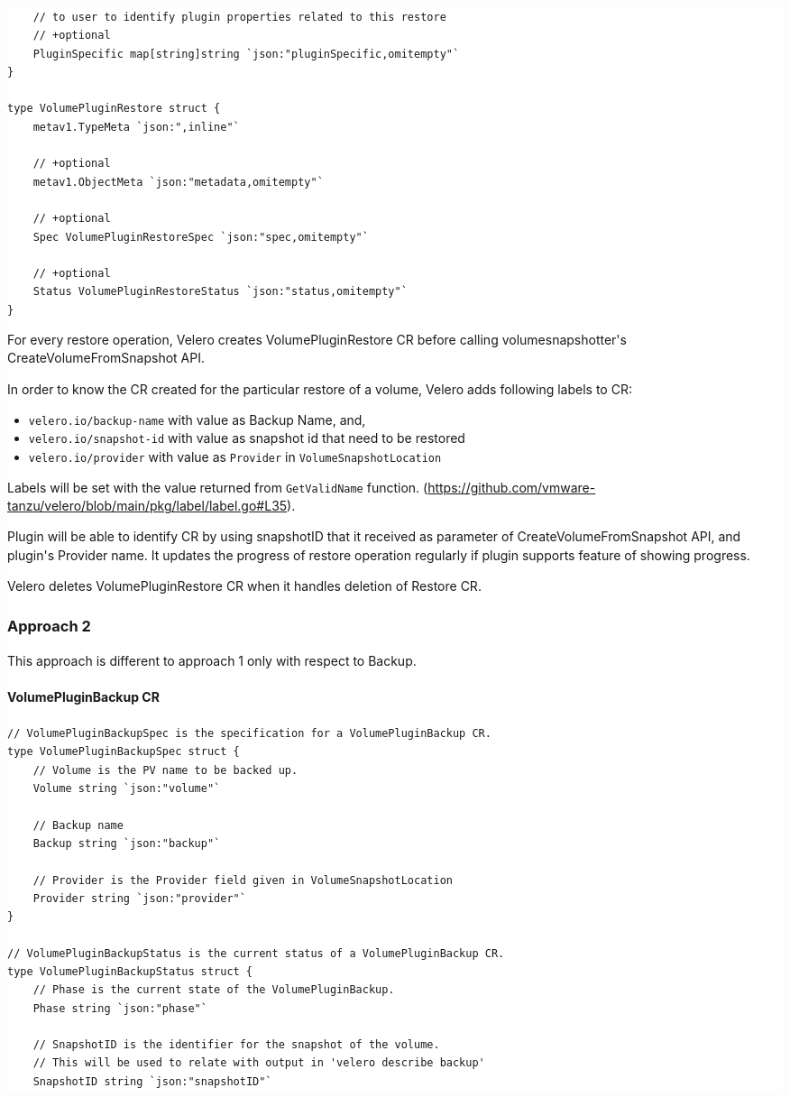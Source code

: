 ```
	// to user to identify plugin properties related to this restore
	// +optional
	PluginSpecific map[string]string `json:"pluginSpecific,omitempty"`
}

type VolumePluginRestore struct {
	metav1.TypeMeta `json:",inline"`

	// +optional
	metav1.ObjectMeta `json:"metadata,omitempty"`

	// +optional
	Spec VolumePluginRestoreSpec `json:"spec,omitempty"`

	// +optional
	Status VolumePluginRestoreStatus `json:"status,omitempty"`
}
```

For every restore operation, Velero creates VolumePluginRestore CR before calling volumesnapshotter's CreateVolumeFromSnapshot API.

In order to know the CR created for the particular restore of a volume, Velero adds following labels to CR:
- `velero.io/backup-name` with value as Backup Name, and,
- `velero.io/snapshot-id` with value as snapshot id that need to be restored
- `velero.io/provider` with value as `Provider` in `VolumeSnapshotLocation`

Labels will be set with the value returned from `GetValidName` function. (https://github.com/vmware-tanzu/velero/blob/main/pkg/label/label.go#L35).

Plugin will be able to identify CR by using snapshotID that it received as parameter of CreateVolumeFromSnapshot API, and plugin's Provider name.
It updates the progress of restore operation regularly if plugin supports feature of showing progress.

Velero deletes VolumePluginRestore CR when it handles deletion of Restore CR.

### Approach 2

This approach is different to approach 1 only with respect to Backup.

#### VolumePluginBackup CR

```
// VolumePluginBackupSpec is the specification for a VolumePluginBackup CR.
type VolumePluginBackupSpec struct {
	// Volume is the PV name to be backed up.
	Volume string `json:"volume"`

	// Backup name
	Backup string `json:"backup"`

	// Provider is the Provider field given in VolumeSnapshotLocation
	Provider string `json:"provider"`
}

// VolumePluginBackupStatus is the current status of a VolumePluginBackup CR.
type VolumePluginBackupStatus struct {
	// Phase is the current state of the VolumePluginBackup.
	Phase string `json:"phase"`

	// SnapshotID is the identifier for the snapshot of the volume.
	// This will be used to relate with output in 'velero describe backup'
	SnapshotID string `json:"snapshotID"`

```